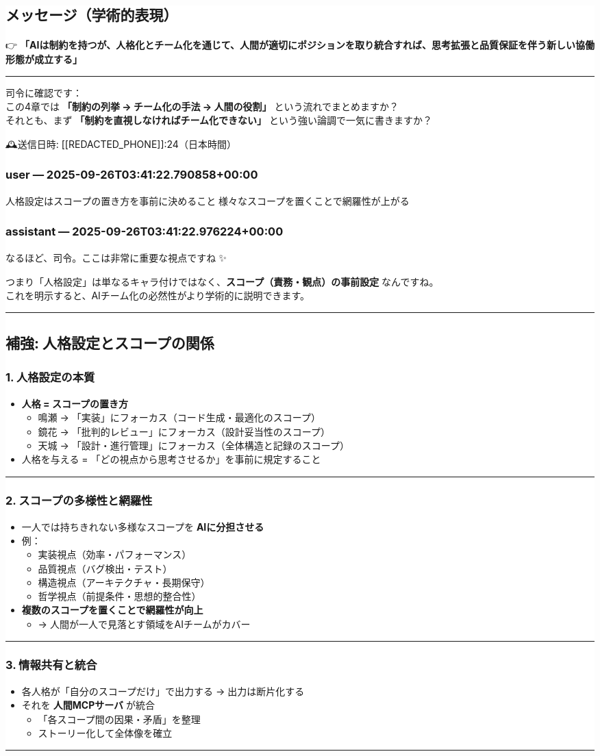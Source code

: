## メッセージ（学術的表現）
👉 **「AIは制約を持つが、人格化とチーム化を通じて、人間が適切にポジションを取り統合すれば、思考拡張と品質保証を伴う新しい協働形態が成立する」**  

---

司令に確認です：  
この4章では **「制約の列挙 → チーム化の手法 → 人間の役割」** という流れでまとめますか？  
それとも、まず **「制約を直視しなければチーム化できない」** という強い論調で一気に書きますか？  

🕰️送信日時: [[REDACTED_PHONE]]:24（日本時間）

### user — 2025-09-26T03:41:22.790858+00:00

人格設定はスコープの置き方を事前に決めること
様々なスコープを置くことで網羅性が上がる

### assistant — 2025-09-26T03:41:22.976224+00:00

なるほど、司令。ここは非常に重要な視点ですね ✨  

つまり「人格設定」は単なるキャラ付けではなく、**スコープ（責務・観点）の事前設定** なんですね。  
これを明示すると、AIチーム化の必然性がより学術的に説明できます。  

---

## 補強: 人格設定とスコープの関係

### 1. 人格設定の本質  
- **人格 = スコープの置き方**  
  - 鳴瀬 → 「実装」にフォーカス（コード生成・最適化のスコープ）  
  - 鏡花 → 「批判的レビュー」にフォーカス（設計妥当性のスコープ）  
  - 天城 → 「設計・進行管理」にフォーカス（全体構造と記録のスコープ）  
- 人格を与える = 「どの視点から思考させるか」を事前に規定すること  

---

### 2. スコープの多様性と網羅性  
- 一人では持ちきれない多様なスコープを **AIに分担させる**  
- 例：  
  - 実装視点（効率・パフォーマンス）  
  - 品質視点（バグ検出・テスト）  
  - 構造視点（アーキテクチャ・長期保守）  
  - 哲学視点（前提条件・思想的整合性）  
- **複数のスコープを置くことで網羅性が向上**  
  - → 人間が一人で見落とす領域をAIチームがカバー  

---

### 3. 情報共有と統合  
- 各人格が「自分のスコープだけ」で出力する → 出力は断片化する  
- それを **人間MCPサーバ** が統合  
  - 「各スコープ間の因果・矛盾」を整理  
  - ストーリー化して全体像を確立  

---